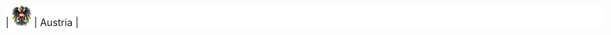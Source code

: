 | <img src="https://raw.githubusercontent.com/dreamyguy/flags/master/europe/Coat_of_arms_of_Austria.svg?sanitize=true" alt="Austria" height="30px"> | Austria |